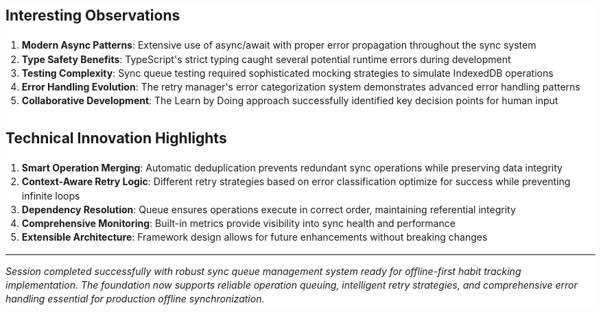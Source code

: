 ## Interesting Observations

1. **Modern Async Patterns**: Extensive use of async/await with proper error
   propagation throughout the sync system
2. **Type Safety Benefits**: TypeScript's strict typing caught several potential
   runtime errors during development
3. **Testing Complexity**: Sync queue testing required sophisticated mocking
   strategies to simulate IndexedDB operations
4. **Error Handling Evolution**: The retry manager's error categorization system
   demonstrates advanced error handling patterns
5. **Collaborative Development**: The Learn by Doing approach successfully
   identified key decision points for human input

## Technical Innovation Highlights

1. **Smart Operation Merging**: Automatic deduplication prevents redundant sync
   operations while preserving data integrity
2. **Context-Aware Retry Logic**: Different retry strategies based on error
   classification optimize for success while preventing infinite loops
3. **Dependency Resolution**: Queue ensures operations execute in correct order,
   maintaining referential integrity
4. **Comprehensive Monitoring**: Built-in metrics provide visibility into sync
   health and performance
5. **Extensible Architecture**: Framework design allows for future enhancements
   without breaking changes

---

_Session completed successfully with robust sync queue management system ready
for offline-first habit tracking implementation. The foundation now supports
reliable operation queuing, intelligent retry strategies, and comprehensive
error handling essential for production offline synchronization._
